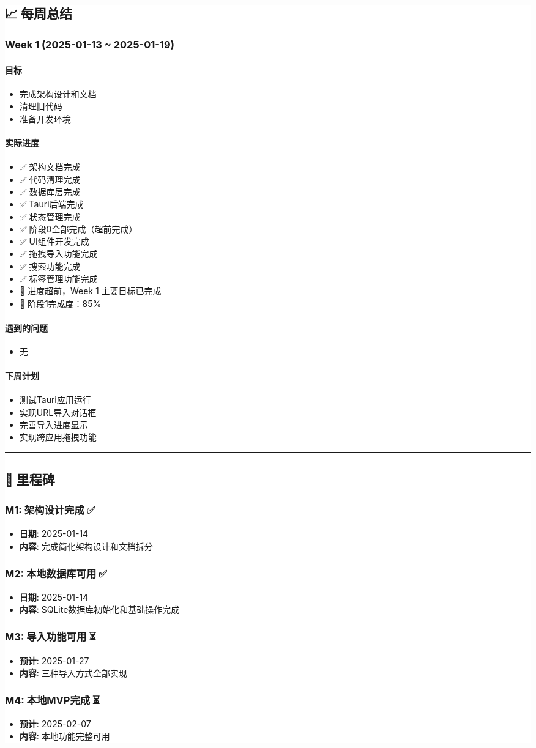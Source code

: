 
## 📈 每周总结

### Week 1 (2025-01-13 ~ 2025-01-19)

#### 目标
- 完成架构设计和文档
- 清理旧代码
- 准备开发环境

#### 实际进度
- ✅ 架构文档完成
- ✅ 代码清理完成
- ✅ 数据库层完成
- ✅ Tauri后端完成
- ✅ 状态管理完成
- ✅ 阶段0全部完成（超前完成）
- ✅ UI组件开发完成
- ✅ 拖拽导入功能完成
- ✅ 搜索功能完成
- ✅ 标签管理功能完成
- 🚀 进度超前，Week 1 主要目标已完成
- 🎯 阶段1完成度：85%

#### 遇到的问题
- 无

#### 下周计划
- 测试Tauri应用运行
- 实现URL导入对话框
- 完善导入进度显示
- 实现跨应用拖拽功能

---

## 🎯 里程碑

### M1: 架构设计完成 ✅
- **日期**: 2025-01-14
- **内容**: 完成简化架构设计和文档拆分

### M2: 本地数据库可用 ✅
- **日期**: 2025-01-14
- **内容**: SQLite数据库初始化和基础操作完成

### M3: 导入功能可用 ⏳
- **预计**: 2025-01-27
- **内容**: 三种导入方式全部实现

### M4: 本地MVP完成 ⏳
- **预计**: 2025-02-07
- **内容**: 本地功能完整可用
